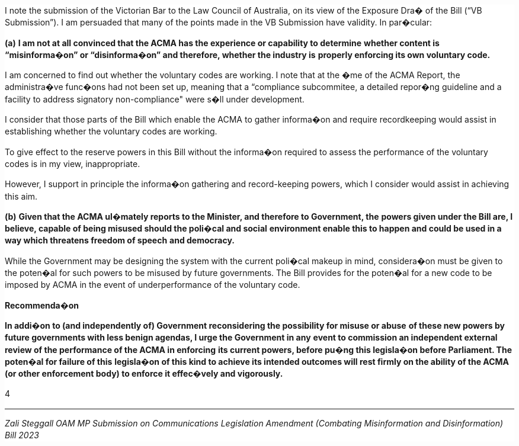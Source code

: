 I note the submission of the Victorian Bar to the Law Council of Australia, on its view of the Exposure
Dra� of the Bill (“VB Submission”). I am persuaded that many of the points made in the VB Submission
have validity. In par�cular:

**(a)** **I am not at all convinced that the ACMA has the experience or capability to determine**
**whether content is “misinforma�on” or “disinforma�on” and therefore, whether the industry is**
**properly enforcing its own voluntary code.**

I am concerned to find out whether the voluntary codes are working. I note that at the �me of the
ACMA Report, the administra�ve func�ons had not been set up, meaning that a “compliance
subcommitee, a detailed repor�ng guideline and a facility to address signatory non-compliance" were
s�ll under development.

I consider that those parts of the Bill which enable the ACMA to gather informa�on and require recordkeeping would assist in establishing whether the voluntary codes are working.

To give effect to the reserve powers in this Bill without the informa�on required to assess the
performance of the voluntary codes is in my view, inappropriate.

However, I support in principle the informa�on gathering and record-keeping powers, which I consider
would assist in achieving this aim.

**(b)** **Given that the ACMA ul�mately reports to the Minister, and therefore to Government, the**
**powers given under the Bill are, I believe, capable of being misused should the poli�cal and social**
**environment enable this to happen and could be used in a way which threatens freedom of speech**
**and democracy.**

While the Government may be designing the system with the current poli�cal makeup in mind,
considera�on must be given to the poten�al for such powers to be misused by future governments.
The Bill provides for the poten�al for a new code to be imposed by ACMA in the event of
underperformance of the voluntary code.

**Recommenda�on**

**In addi�on to (and independently of) Government reconsidering the possibility for misuse or abuse**
**of these new powers by future governments with less benign agendas, I urge the Government in any**
**event to commission an independent external review of the performance of the ACMA in enforcing**
**its current powers, before pu�ng this legisla�on before Parliament. The poten�al for failure of this**
**legisla�on of this kind to achieve its intended outcomes will rest firmly on the ability of the ACMA**
**(or other enforcement body) to enforce it effec�vely and vigorously.**

4


-----

_Zali Steggall OAM MP Submission on Communications Legislation Amendment (Combating_
_Misinformation and Disinformation) Bill 2023_
